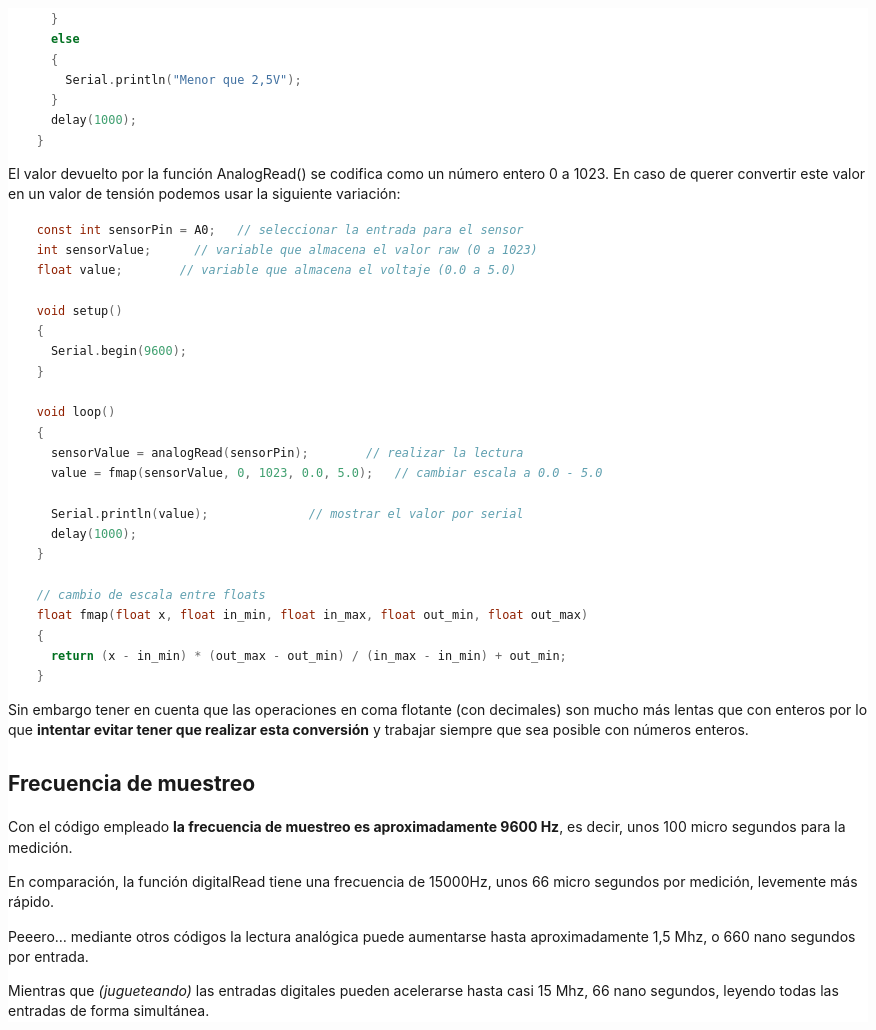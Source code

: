 ```c
      }
      else 
      {
        Serial.println("Menor que 2,5V");
      }
      delay(1000);
    }
```

El valor devuelto por la función AnalogRead() se codifica como un número entero 0 a 1023. En caso de querer convertir este valor en un valor de tensión podemos usar la siguiente variación:
```c
    const int sensorPin = A0;   // seleccionar la entrada para el sensor
    int sensorValue;      // variable que almacena el valor raw (0 a 1023)
    float value;        // variable que almacena el voltaje (0.0 a 5.0)
    
    void setup() 
    {
      Serial.begin(9600);
    }
    
    void loop() 
    {
      sensorValue = analogRead(sensorPin);        // realizar la lectura
      value = fmap(sensorValue, 0, 1023, 0.0, 5.0);   // cambiar escala a 0.0 - 5.0
    
      Serial.println(value);              // mostrar el valor por serial
      delay(1000);
    }
    
    // cambio de escala entre floats
    float fmap(float x, float in_min, float in_max, float out_min, float out_max)
    {
      return (x - in_min) * (out_max - out_min) / (in_max - in_min) + out_min;
    }
```

Sin embargo tener en cuenta que las operaciones en coma flotante (con decimales) son mucho más lentas que con enteros por lo que **intentar evitar tener que realizar esta conversión** y trabajar siempre que sea posible con números enteros.

Frecuencia de muestreo
----------------------

Con el código empleado **la frecuencia de muestreo es aproximadamente 9600 Hz**, es decir, unos 100 micro segundos para la medición.

En comparación, la función digitalRead tiene una frecuencia de 15000Hz, unos 66 micro segundos por medición, levemente más rápido.

Peeero… mediante otros códigos la lectura analógica puede aumentarse hasta aproximadamente 1,5 Mhz, o 660 nano segundos por entrada.

Mientras que _(jugueteando)_ las entradas digitales pueden acelerarse hasta casi 15 Mhz, 66 nano segundos, leyendo todas las entradas de forma simultánea.
